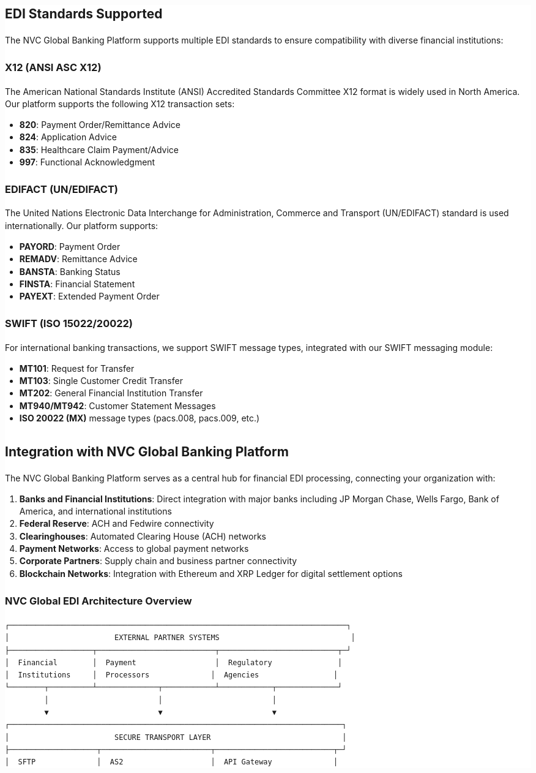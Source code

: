 ## EDI Standards Supported

The NVC Global Banking Platform supports multiple EDI standards to ensure compatibility with diverse financial institutions:

### X12 (ANSI ASC X12)

The American National Standards Institute (ANSI) Accredited Standards Committee X12 format is widely used in North America. Our platform supports the following X12 transaction sets:

- **820**: Payment Order/Remittance Advice
- **824**: Application Advice
- **835**: Healthcare Claim Payment/Advice
- **997**: Functional Acknowledgment

### EDIFACT (UN/EDIFACT)

The United Nations Electronic Data Interchange for Administration, Commerce and Transport (UN/EDIFACT) standard is used internationally. Our platform supports:

- **PAYORD**: Payment Order
- **REMADV**: Remittance Advice
- **BANSTA**: Banking Status
- **FINSTA**: Financial Statement
- **PAYEXT**: Extended Payment Order

### SWIFT (ISO 15022/20022)

For international banking transactions, we support SWIFT message types, integrated with our SWIFT messaging module:

- **MT101**: Request for Transfer
- **MT103**: Single Customer Credit Transfer
- **MT202**: General Financial Institution Transfer
- **MT940/MT942**: Customer Statement Messages
- **ISO 20022 (MX)** message types (pacs.008, pacs.009, etc.)

## Integration with NVC Global Banking Platform

The NVC Global Banking Platform serves as a central hub for financial EDI processing, connecting your organization with:

1. **Banks and Financial Institutions**: Direct integration with major banks including JP Morgan Chase, Wells Fargo, Bank of America, and international institutions
2. **Federal Reserve**: ACH and Fedwire connectivity
3. **Clearinghouses**: Automated Clearing House (ACH) networks
4. **Payment Networks**: Access to global payment networks
5. **Corporate Partners**: Supply chain and business partner connectivity
6. **Blockchain Networks**: Integration with Ethereum and XRP Ledger for digital settlement options

### NVC Global EDI Architecture Overview

```
┌─────────────────────────────────────────────────────────────────────────────┐
│                        EXTERNAL PARTNER SYSTEMS                              │
├───────────────────┬───────────────────────────┬───────────────────────────┬─┘
│  Financial        │  Payment                  │  Regulatory               │
│  Institutions     │  Processors              │  Agencies                 │
└────────┬──────────┴──────────────┬────────────┴────────────┬──────────────┘
         │                         │                         │
         ▼                         ▼                         ▼
┌────────────────────────────────────────────────────────────────────────────┐
│                        SECURE TRANSPORT LAYER                              │
├────────────────────┬─────────────────────────┬───────────────────────────┬─┘
│  SFTP              │  AS2                    │  API Gateway              │
```